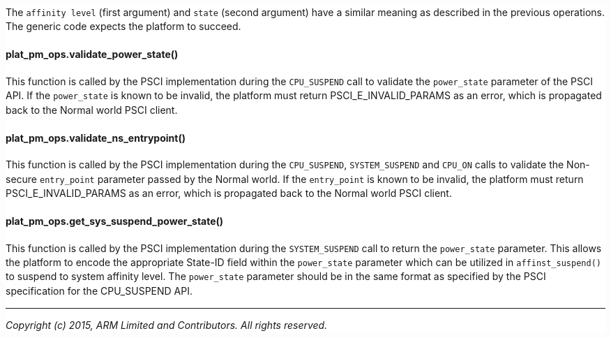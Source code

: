 The `affinity level` (first argument) and `state` (second argument) have a
similar meaning as described in the previous operations. The generic code
expects the platform to succeed.

#### plat_pm_ops.validate_power_state()

This function is called by the PSCI implementation during the `CPU_SUSPEND`
call to validate the `power_state` parameter of the PSCI API. If the
`power_state` is known to be invalid, the platform must return
PSCI_E_INVALID_PARAMS as an error, which is propagated back to the Normal
world PSCI client.

#### plat_pm_ops.validate_ns_entrypoint()

This function is called by the PSCI implementation during the `CPU_SUSPEND`,
`SYSTEM_SUSPEND` and `CPU_ON` calls to validate the Non-secure `entry_point`
parameter passed by the Normal world. If the `entry_point` is known to be
invalid, the platform must return PSCI_E_INVALID_PARAMS as an error, which is
propagated back to the Normal world PSCI client.

#### plat_pm_ops.get_sys_suspend_power_state()

This function is called by the PSCI implementation during the `SYSTEM_SUSPEND`
call to return the `power_state` parameter. This allows the platform to encode
the appropriate State-ID field within the `power_state` parameter which can be
utilized in `affinst_suspend()` to suspend to system affinity level. The
`power_state` parameter should be in the same format as specified by the
PSCI specification for the CPU_SUSPEND API.

- - - - - - - - - - - - - - - - - - - - - - - - - -

_Copyright (c) 2015, ARM Limited and Contributors. All rights reserved._


[Porting Guide]:                      porting-guide.md
[Power Domain Topology Design]:       psci-pd-tree.md
[PSCI]:                               http://infocenter.arm.com/help/topic/com.arm.doc.den0022c/DEN0022C_Power_State_Coordination_Interface.pdf
[psci pd tree]:                       psci-pd-tree.md
[my_core_pos]:                        porting-guide.md#function--plat_my_core_pos
[get_target_pwr_state]:               porting-guide.md#function--plat_get_target_pwr_state-optional
[psci_ops]:                           porting-guide.md#function--plat_setup_psci_ops-mandatory
[plat/arm/board/fvp/fvp_pm.c]:        ../plat/arm/board/fvp/fvp_pm.c
[plat/common/aarch64/platform_mp_stack.S]: ../plat/common/aarch64/platform_mp_stack.S
[plat/common/aarch64/platform_up_stack.S]: ../plat/common/aarch64/platform_up_stack.S
